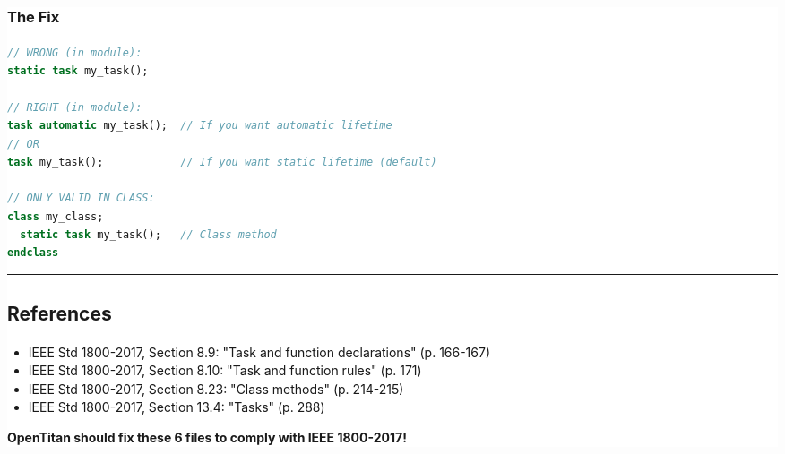 ### The Fix

```systemverilog
// WRONG (in module):
static task my_task();

// RIGHT (in module):
task automatic my_task();  // If you want automatic lifetime
// OR
task my_task();            // If you want static lifetime (default)

// ONLY VALID IN CLASS:
class my_class;
  static task my_task();   // Class method
endclass
```

---

## References

- IEEE Std 1800-2017, Section 8.9: "Task and function declarations" (p. 166-167)
- IEEE Std 1800-2017, Section 8.10: "Task and function rules" (p. 171)
- IEEE Std 1800-2017, Section 8.23: "Class methods" (p. 214-215)
- IEEE Std 1800-2017, Section 13.4: "Tasks" (p. 288)

**OpenTitan should fix these 6 files to comply with IEEE 1800-2017!**

